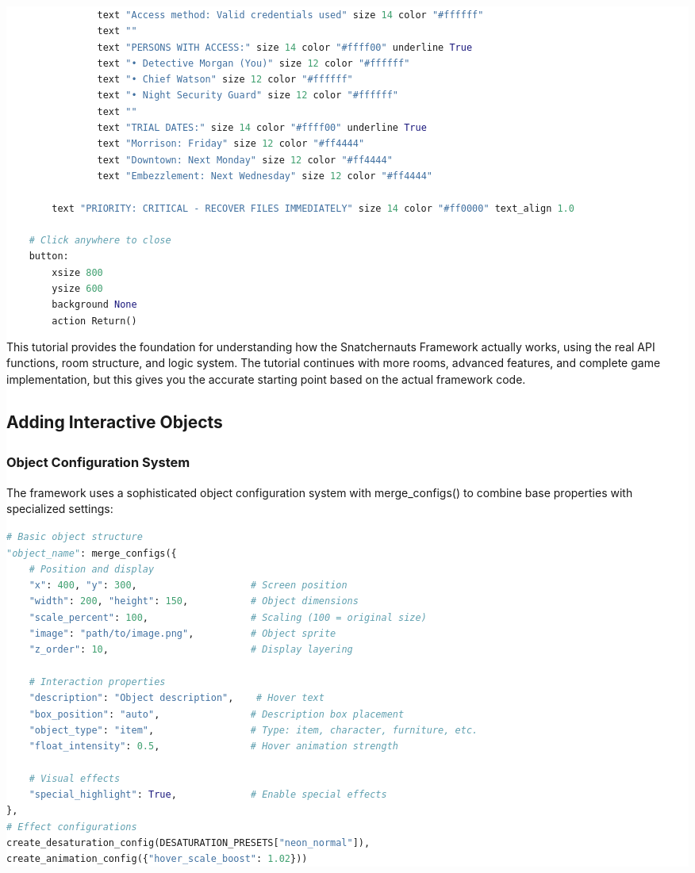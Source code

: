 ```python
                text "Access method: Valid credentials used" size 14 color "#ffffff"
                text ""
                text "PERSONS WITH ACCESS:" size 14 color "#ffff00" underline True
                text "• Detective Morgan (You)" size 12 color "#ffffff"
                text "• Chief Watson" size 12 color "#ffffff"
                text "• Night Security Guard" size 12 color "#ffffff"
                text ""
                text "TRIAL DATES:" size 14 color "#ffff00" underline True
                text "Morrison: Friday" size 12 color "#ff4444"
                text "Downtown: Next Monday" size 12 color "#ff4444"
                text "Embezzlement: Next Wednesday" size 12 color "#ff4444"
        
        text "PRIORITY: CRITICAL - RECOVER FILES IMMEDIATELY" size 14 color "#ff0000" text_align 1.0
    
    # Click anywhere to close
    button:
        xsize 800
        ysize 600
        background None
        action Return()
```

This tutorial provides the foundation for understanding how the Snatchernauts Framework actually works, using the real API functions, room structure, and logic system. The tutorial continues with more rooms, advanced features, and complete game implementation, but this gives you the accurate starting point based on the actual framework code.

## Adding Interactive Objects

### Object Configuration System

The framework uses a sophisticated object configuration system with merge_configs() to combine base properties with specialized settings:

```python
# Basic object structure
"object_name": merge_configs({
    # Position and display
    "x": 400, "y": 300,                    # Screen position
    "width": 200, "height": 150,           # Object dimensions
    "scale_percent": 100,                  # Scaling (100 = original size)
    "image": "path/to/image.png",          # Object sprite
    "z_order": 10,                         # Display layering
    
    # Interaction properties
    "description": "Object description",    # Hover text
    "box_position": "auto",                # Description box placement
    "object_type": "item",                 # Type: item, character, furniture, etc.
    "float_intensity": 0.5,                # Hover animation strength
    
    # Visual effects
    "special_highlight": True,             # Enable special effects
},
# Effect configurations
create_desaturation_config(DESATURATION_PRESETS["neon_normal"]),
create_animation_config({"hover_scale_boost": 1.02}))
```

